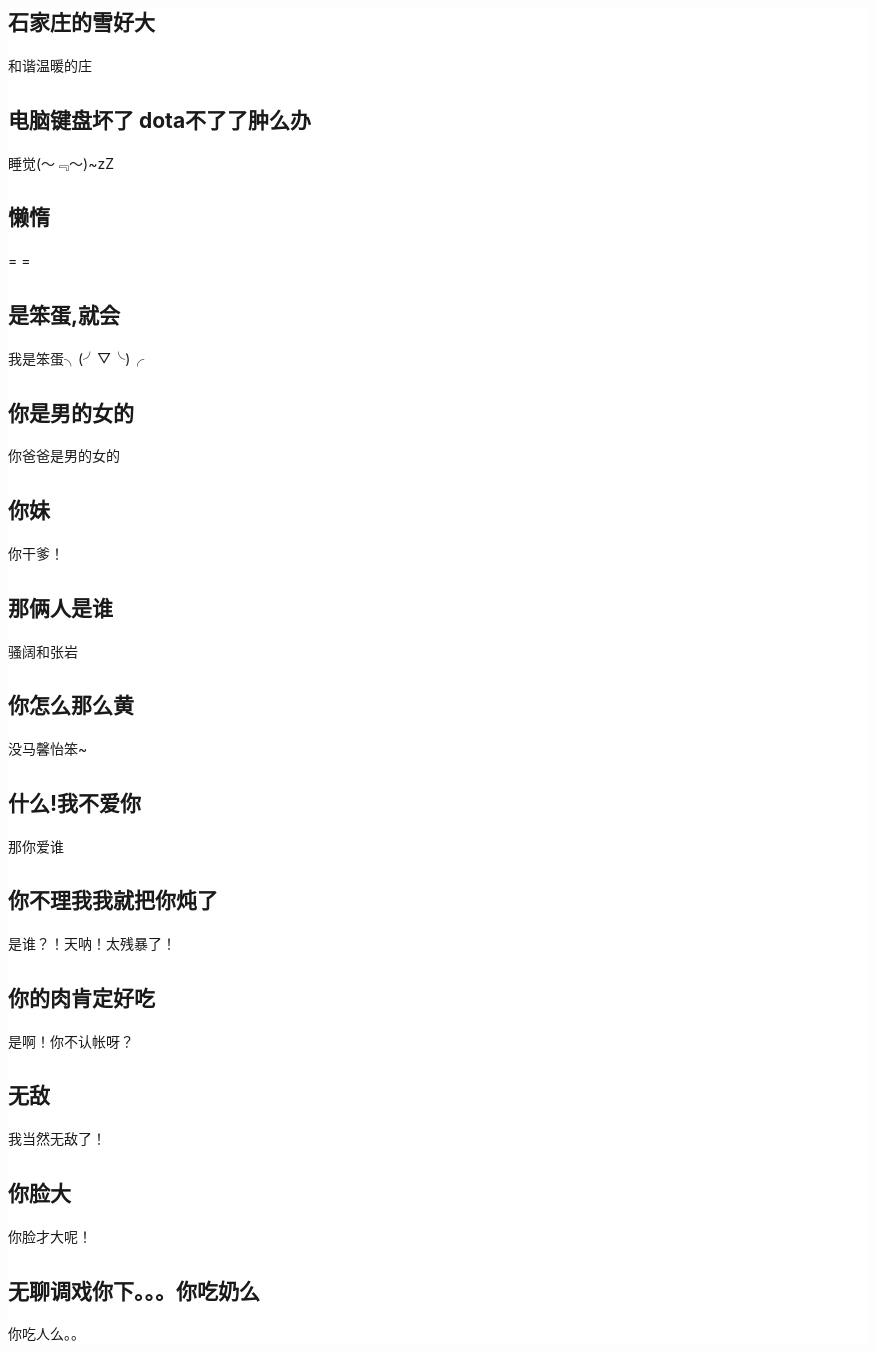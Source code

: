 ## 石家庄的雪好大
和谐温暖的庄

## 电脑键盘坏了 dota不了了肿么办
睡觉(～﹃～)~zZ

## 懒惰
= =

## 是笨蛋,就会
我是笨蛋╮(╯▽╰)╭

## 你是男的女的
你爸爸是男的女的

## 你妹
你干爹！

## 那俩人是谁
骚阔和张岩

## 你怎么那么黄
没马馨怡笨~

## 什么!我不爱你
那你爱谁

## 你不理我我就把你炖了
是谁？！天呐！太残暴了！

## 你的肉肯定好吃
是啊！你不认帐呀？

## 无敌
我当然无敌了！

## 你脸大
你脸才大呢！

## 无聊调戏你下。。。你吃奶么
你吃人么。。
